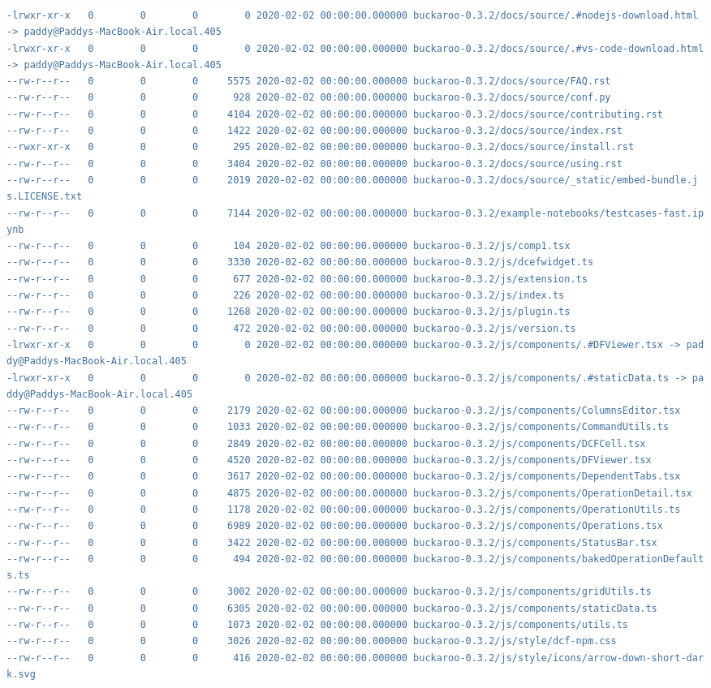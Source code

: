 ```diff
-lrwxr-xr-x   0        0        0        0 2020-02-02 00:00:00.000000 buckaroo-0.3.2/docs/source/.#nodejs-download.html -> paddy@Paddys-MacBook-Air.local.405
-lrwxr-xr-x   0        0        0        0 2020-02-02 00:00:00.000000 buckaroo-0.3.2/docs/source/.#vs-code-download.html -> paddy@Paddys-MacBook-Air.local.405
--rw-r--r--   0        0        0     5575 2020-02-02 00:00:00.000000 buckaroo-0.3.2/docs/source/FAQ.rst
--rw-r--r--   0        0        0      928 2020-02-02 00:00:00.000000 buckaroo-0.3.2/docs/source/conf.py
--rw-r--r--   0        0        0     4104 2020-02-02 00:00:00.000000 buckaroo-0.3.2/docs/source/contributing.rst
--rw-r--r--   0        0        0     1422 2020-02-02 00:00:00.000000 buckaroo-0.3.2/docs/source/index.rst
--rwxr-xr-x   0        0        0      295 2020-02-02 00:00:00.000000 buckaroo-0.3.2/docs/source/install.rst
--rw-r--r--   0        0        0     3404 2020-02-02 00:00:00.000000 buckaroo-0.3.2/docs/source/using.rst
--rw-r--r--   0        0        0     2019 2020-02-02 00:00:00.000000 buckaroo-0.3.2/docs/source/_static/embed-bundle.js.LICENSE.txt
--rw-r--r--   0        0        0     7144 2020-02-02 00:00:00.000000 buckaroo-0.3.2/example-notebooks/testcases-fast.ipynb
--rw-r--r--   0        0        0      104 2020-02-02 00:00:00.000000 buckaroo-0.3.2/js/comp1.tsx
--rw-r--r--   0        0        0     3330 2020-02-02 00:00:00.000000 buckaroo-0.3.2/js/dcefwidget.ts
--rw-r--r--   0        0        0      677 2020-02-02 00:00:00.000000 buckaroo-0.3.2/js/extension.ts
--rw-r--r--   0        0        0      226 2020-02-02 00:00:00.000000 buckaroo-0.3.2/js/index.ts
--rw-r--r--   0        0        0     1268 2020-02-02 00:00:00.000000 buckaroo-0.3.2/js/plugin.ts
--rw-r--r--   0        0        0      472 2020-02-02 00:00:00.000000 buckaroo-0.3.2/js/version.ts
-lrwxr-xr-x   0        0        0        0 2020-02-02 00:00:00.000000 buckaroo-0.3.2/js/components/.#DFViewer.tsx -> paddy@Paddys-MacBook-Air.local.405
-lrwxr-xr-x   0        0        0        0 2020-02-02 00:00:00.000000 buckaroo-0.3.2/js/components/.#staticData.ts -> paddy@Paddys-MacBook-Air.local.405
--rw-r--r--   0        0        0     2179 2020-02-02 00:00:00.000000 buckaroo-0.3.2/js/components/ColumnsEditor.tsx
--rw-r--r--   0        0        0     1033 2020-02-02 00:00:00.000000 buckaroo-0.3.2/js/components/CommandUtils.ts
--rw-r--r--   0        0        0     2849 2020-02-02 00:00:00.000000 buckaroo-0.3.2/js/components/DCFCell.tsx
--rw-r--r--   0        0        0     4520 2020-02-02 00:00:00.000000 buckaroo-0.3.2/js/components/DFViewer.tsx
--rw-r--r--   0        0        0     3617 2020-02-02 00:00:00.000000 buckaroo-0.3.2/js/components/DependentTabs.tsx
--rw-r--r--   0        0        0     4875 2020-02-02 00:00:00.000000 buckaroo-0.3.2/js/components/OperationDetail.tsx
--rw-r--r--   0        0        0     1178 2020-02-02 00:00:00.000000 buckaroo-0.3.2/js/components/OperationUtils.ts
--rw-r--r--   0        0        0     6989 2020-02-02 00:00:00.000000 buckaroo-0.3.2/js/components/Operations.tsx
--rw-r--r--   0        0        0     3422 2020-02-02 00:00:00.000000 buckaroo-0.3.2/js/components/StatusBar.tsx
--rw-r--r--   0        0        0      494 2020-02-02 00:00:00.000000 buckaroo-0.3.2/js/components/bakedOperationDefaults.ts
--rw-r--r--   0        0        0     3002 2020-02-02 00:00:00.000000 buckaroo-0.3.2/js/components/gridUtils.ts
--rw-r--r--   0        0        0     6305 2020-02-02 00:00:00.000000 buckaroo-0.3.2/js/components/staticData.ts
--rw-r--r--   0        0        0     1073 2020-02-02 00:00:00.000000 buckaroo-0.3.2/js/components/utils.ts
--rw-r--r--   0        0        0     3026 2020-02-02 00:00:00.000000 buckaroo-0.3.2/js/style/dcf-npm.css
--rw-r--r--   0        0        0      416 2020-02-02 00:00:00.000000 buckaroo-0.3.2/js/style/icons/arrow-down-short-dark.svg
```